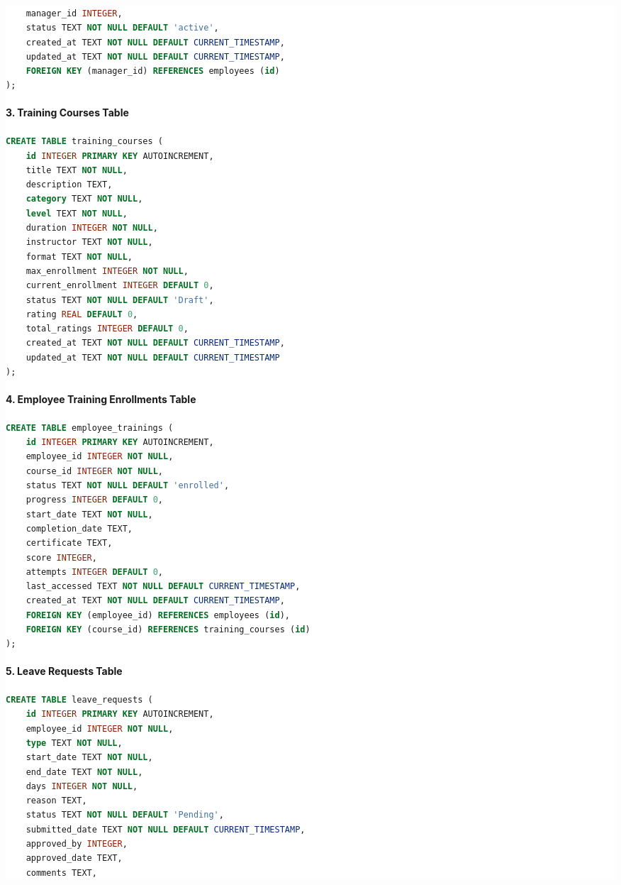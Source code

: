 ```sql
    manager_id INTEGER,
    status TEXT NOT NULL DEFAULT 'active',
    created_at TEXT NOT NULL DEFAULT CURRENT_TIMESTAMP,
    updated_at TEXT NOT NULL DEFAULT CURRENT_TIMESTAMP,
    FOREIGN KEY (manager_id) REFERENCES employees (id)
);
```

#### **3. Training Courses Table**
```sql
CREATE TABLE training_courses (
    id INTEGER PRIMARY KEY AUTOINCREMENT,
    title TEXT NOT NULL,
    description TEXT,
    category TEXT NOT NULL,
    level TEXT NOT NULL,
    duration INTEGER NOT NULL,
    instructor TEXT NOT NULL,
    format TEXT NOT NULL,
    max_enrollment INTEGER NOT NULL,
    current_enrollment INTEGER DEFAULT 0,
    status TEXT NOT NULL DEFAULT 'Draft',
    rating REAL DEFAULT 0,
    total_ratings INTEGER DEFAULT 0,
    created_at TEXT NOT NULL DEFAULT CURRENT_TIMESTAMP,
    updated_at TEXT NOT NULL DEFAULT CURRENT_TIMESTAMP
);
```

#### **4. Employee Training Enrollments Table**
```sql
CREATE TABLE employee_trainings (
    id INTEGER PRIMARY KEY AUTOINCREMENT,
    employee_id INTEGER NOT NULL,
    course_id INTEGER NOT NULL,
    status TEXT NOT NULL DEFAULT 'enrolled',
    progress INTEGER DEFAULT 0,
    start_date TEXT NOT NULL,
    completion_date TEXT,
    certificate TEXT,
    score INTEGER,
    attempts INTEGER DEFAULT 0,
    last_accessed TEXT NOT NULL DEFAULT CURRENT_TIMESTAMP,
    created_at TEXT NOT NULL DEFAULT CURRENT_TIMESTAMP,
    FOREIGN KEY (employee_id) REFERENCES employees (id),
    FOREIGN KEY (course_id) REFERENCES training_courses (id)
);
```

#### **5. Leave Requests Table**
```sql
CREATE TABLE leave_requests (
    id INTEGER PRIMARY KEY AUTOINCREMENT,
    employee_id INTEGER NOT NULL,
    type TEXT NOT NULL,
    start_date TEXT NOT NULL,
    end_date TEXT NOT NULL,
    days INTEGER NOT NULL,
    reason TEXT,
    status TEXT NOT NULL DEFAULT 'Pending',
    submitted_date TEXT NOT NULL DEFAULT CURRENT_TIMESTAMP,
    approved_by INTEGER,
    approved_date TEXT,
    comments TEXT,
```